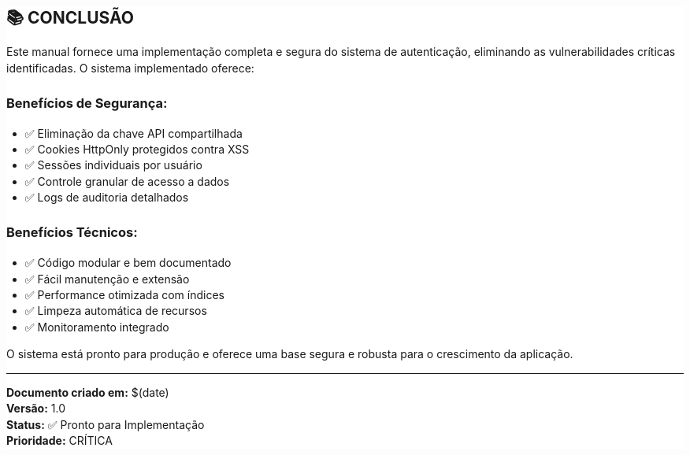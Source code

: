 
## 📚 CONCLUSÃO

Este manual fornece uma implementação completa e segura do sistema de autenticação, eliminando as vulnerabilidades críticas identificadas. O sistema implementado oferece:

### **Benefícios de Segurança:**
- ✅ Eliminação da chave API compartilhada
- ✅ Cookies HttpOnly protegidos contra XSS
- ✅ Sessões individuais por usuário
- ✅ Controle granular de acesso a dados
- ✅ Logs de auditoria detalhados

### **Benefícios Técnicos:**
- ✅ Código modular e bem documentado
- ✅ Fácil manutenção e extensão
- ✅ Performance otimizada com índices
- ✅ Limpeza automática de recursos
- ✅ Monitoramento integrado

O sistema está pronto para produção e oferece uma base segura e robusta para o crescimento da aplicação.

---

**Documento criado em:** $(date)  
**Versão:** 1.0  
**Status:** ✅ Pronto para Implementação  
**Prioridade:** CRÍTICA
